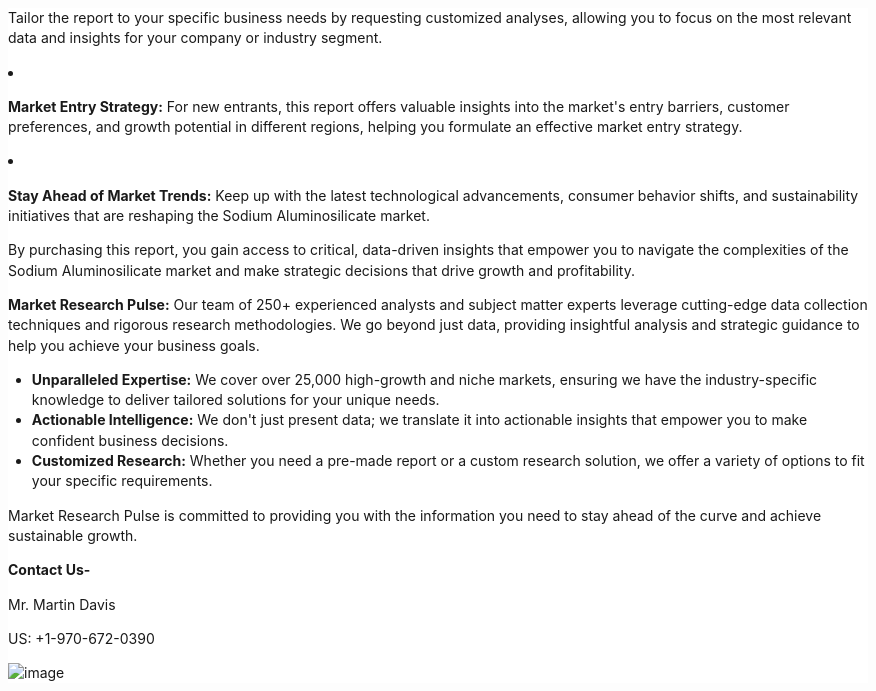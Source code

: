 Tailor the report to your specific business needs by requesting customized analyses, allowing you to focus on the most relevant data and insights for your company or industry segment.</p></li><li><p><strong>Market Entry Strategy:</strong> For new entrants, this report offers valuable insights into the market's entry barriers, customer preferences, and growth potential in different regions, helping you formulate an effective market entry strategy.</p></li><li><p><strong>Stay Ahead of Market Trends:</strong> Keep up with the latest technological advancements, consumer behavior shifts, and sustainability initiatives that are reshaping the Sodium Aluminosilicate market.</p></li></ol><p>By purchasing this report, you gain access to critical, data-driven insights that empower you to navigate the complexities of the Sodium Aluminosilicate market and make strategic decisions that drive growth and profitability.</p><p><strong>Market Research Pulse:</strong>&nbsp;Our team of 250+ experienced analysts and subject matter experts leverage cutting-edge data collection techniques and rigorous research methodologies. We go beyond just data, providing insightful analysis and strategic guidance to help you achieve your business goals.</p><ul><li><strong>Unparalleled Expertise:</strong>&nbsp;We cover over 25,000 high-growth and niche markets, ensuring we have the industry-specific knowledge to deliver tailored solutions for your unique needs.</li><li><strong>Actionable Intelligence:</strong>&nbsp;We don't just present data; we translate it into actionable insights that empower you to make confident business decisions.</li><li><strong>Customized Research:</strong>&nbsp;Whether you need a pre-made report or a custom research solution, we offer a variety of options to fit your specific requirements.</li></ul><p>Market Research Pulse is committed to providing you with the information you need to stay ahead of the curve and achieve sustainable growth.</p><p><strong>Contact Us-</strong></p><p>Mr. Martin Davis</p><p>US: +1-970-672-0390</p>
![image](https://github.com/user-attachments/assets/9623e55a-8ebc-47ce-ba11-142fe6ddc21c)

